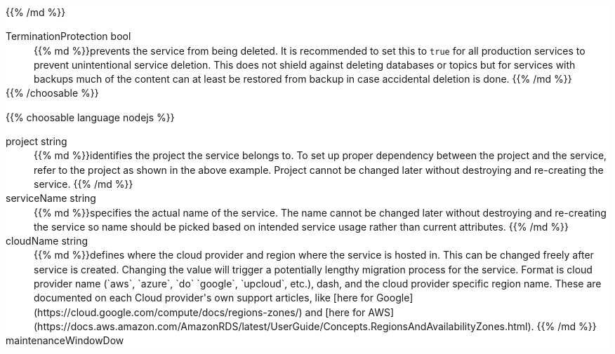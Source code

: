 {{% /md %}}</dd><dt class="property-optional"
            title="Optional">
        <span id="terminationprotection_go">
<a href="#terminationprotection_go" style="color: inherit; text-decoration: inherit;">Termination<wbr>Protection</a>
</span>
        <span class="property-indicator"></span>
        <span class="property-type">bool</span>
    </dt>
    <dd>{{% md %}}prevents the service from being deleted. It is recommended to
set this to `true` for all production services to prevent unintentional service
deletion. This does not shield against deleting databases or topics but for services
with backups much of the content can at least be restored from backup in case accidental
deletion is done.
{{% /md %}}</dd></dl>
{{% /choosable %}}

{{% choosable language nodejs %}}
<dl class="resources-properties"><dt class="property-required"
            title="Required">
        <span id="project_nodejs">
<a href="#project_nodejs" style="color: inherit; text-decoration: inherit;">project</a>
</span>
        <span class="property-indicator"></span>
        <span class="property-type">string</span>
    </dt>
    <dd>{{% md %}}identifies the project the service belongs to. To set up proper dependency
between the project and the service, refer to the project as shown in the above example.
Project cannot be changed later without destroying and re-creating the service.
{{% /md %}}</dd><dt class="property-required"
            title="Required">
        <span id="servicename_nodejs">
<a href="#servicename_nodejs" style="color: inherit; text-decoration: inherit;">service<wbr>Name</a>
</span>
        <span class="property-indicator"></span>
        <span class="property-type">string</span>
    </dt>
    <dd>{{% md %}}specifies the actual name of the service. The name cannot be changed
later without destroying and re-creating the service so name should be picked based on
intended service usage rather than current attributes.
{{% /md %}}</dd><dt class="property-optional"
            title="Optional">
        <span id="cloudname_nodejs">
<a href="#cloudname_nodejs" style="color: inherit; text-decoration: inherit;">cloud<wbr>Name</a>
</span>
        <span class="property-indicator"></span>
        <span class="property-type">string</span>
    </dt>
    <dd>{{% md %}}defines where the cloud provider and region where the service is hosted
in. This can be changed freely after service is created. Changing the value will trigger
a potentially lengthy migration process for the service. Format is cloud provider name
(`aws`, `azure`, `do` `google`, `upcloud`, etc.), dash, and the cloud provider
specific region name. These are documented on each Cloud provider's own support articles,
like [here for Google](https://cloud.google.com/compute/docs/regions-zones/) and
[here for AWS](https://docs.aws.amazon.com/AmazonRDS/latest/UserGuide/Concepts.RegionsAndAvailabilityZones.html).
{{% /md %}}</dd><dt class="property-optional"
            title="Optional">
        <span id="maintenancewindowdow_nodejs">
<a href="#maintenancewindowdow_nodejs" style="color: inherit; text-decoration: inherit;">maintenance<wbr>Window<wbr>Dow</a>
</span>
        <span class="property-indicator"></span>